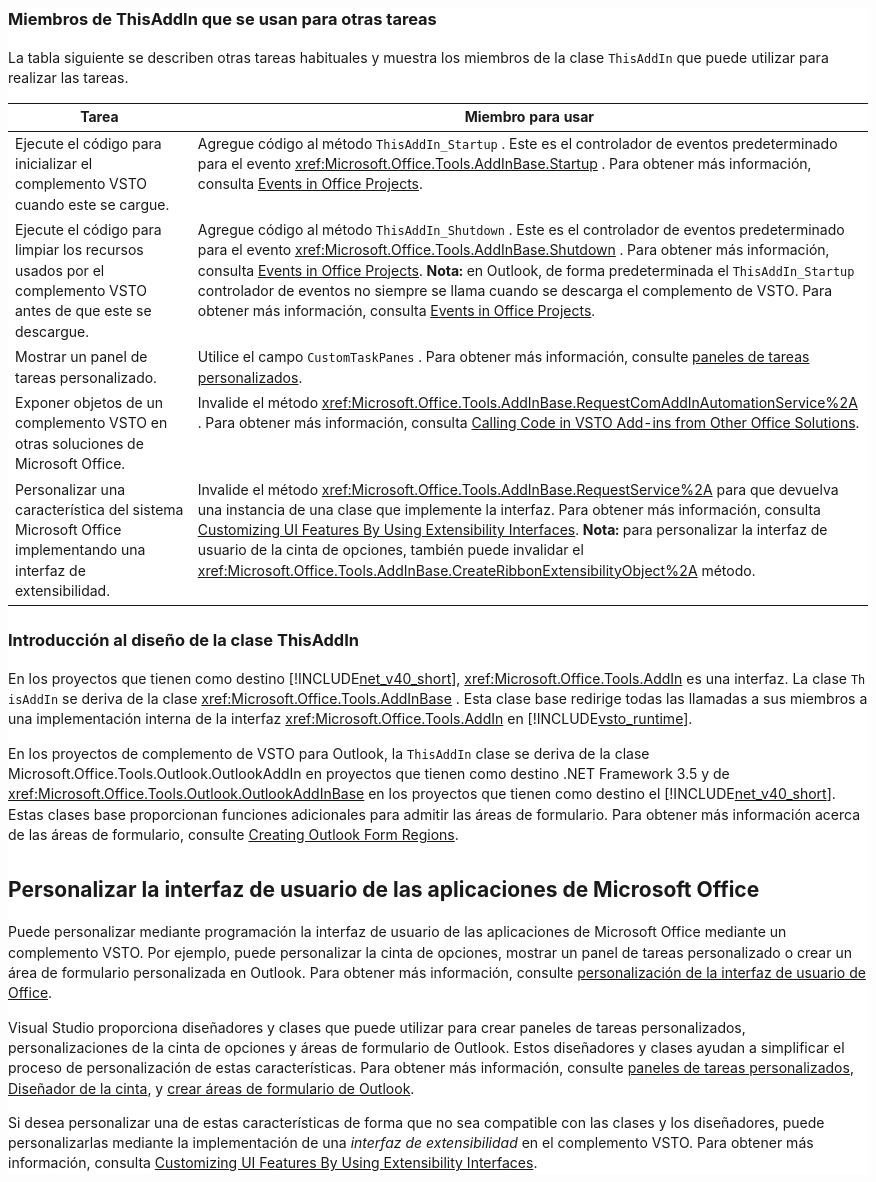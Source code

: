 ### <a name="thisaddin-members-to-use-for-other-tasks"></a>Miembros de ThisAddIn que se usan para otras tareas  
 La tabla siguiente se describen otras tareas habituales y muestra los miembros de la clase `ThisAddIn` que puede utilizar para realizar las tareas.  
  
|Tarea|Miembro para usar|  
|----------|-------------------|  
|Ejecute el código para inicializar el complemento VSTO cuando este se cargue.|Agregue código al método `ThisAddIn_Startup` . Este es el controlador de eventos predeterminado para el evento <xref:Microsoft.Office.Tools.AddInBase.Startup> . Para obtener más información, consulta [Events in Office Projects](../vsto/events-in-office-projects.md).|  
|Ejecute el código para limpiar los recursos usados por el complemento VSTO antes de que este se descargue.|Agregue código al método `ThisAddIn_Shutdown` . Este es el controlador de eventos predeterminado para el evento <xref:Microsoft.Office.Tools.AddInBase.Shutdown> . Para obtener más información, consulta [Events in Office Projects](../vsto/events-in-office-projects.md). **Nota:** en Outlook, de forma predeterminada el `ThisAddIn_Startup` controlador de eventos no siempre se llama cuando se descarga el complemento de VSTO. Para obtener más información, consulta [Events in Office Projects](../vsto/events-in-office-projects.md).|  
|Mostrar un panel de tareas personalizado.|Utilice el campo `CustomTaskPanes` . Para obtener más información, consulte [paneles de tareas personalizados](../vsto/custom-task-panes.md).|  
|Exponer objetos de un complemento VSTO en otras soluciones de Microsoft Office.|Invalide el método <xref:Microsoft.Office.Tools.AddInBase.RequestComAddInAutomationService%2A> . Para obtener más información, consulta [Calling Code in VSTO Add-ins from Other Office Solutions](../vsto/calling-code-in-vsto-add-ins-from-other-office-solutions.md).|  
|Personalizar una característica del sistema Microsoft Office implementando una interfaz de extensibilidad.|Invalide el método <xref:Microsoft.Office.Tools.AddInBase.RequestService%2A> para que devuelva una instancia de una clase que implemente la interfaz. Para obtener más información, consulta [Customizing UI Features By Using Extensibility Interfaces](../vsto/customizing-ui-features-by-using-extensibility-interfaces.md). **Nota:** para personalizar la interfaz de usuario de la cinta de opciones, también puede invalidar el <xref:Microsoft.Office.Tools.AddInBase.CreateRibbonExtensibilityObject%2A> método.|  
  
### <a name="understanding-the-design-of-the-thisaddin-class"></a>Introducción al diseño de la clase ThisAddIn  
 En los proyectos que tienen como destino [!INCLUDE[net_v40_short](../sharepoint/includes/net-v40-short-md.md)], <xref:Microsoft.Office.Tools.AddIn> es una interfaz. La clase `ThisAddIn` se deriva de la clase <xref:Microsoft.Office.Tools.AddInBase> . Esta clase base redirige todas las llamadas a sus miembros a una implementación interna de la interfaz <xref:Microsoft.Office.Tools.AddIn> en [!INCLUDE[vsto_runtime](../vsto/includes/vsto-runtime-md.md)].  
  
 En los proyectos de complemento de VSTO para Outlook, la `ThisAddIn` clase se deriva de la clase Microsoft.Office.Tools.Outlook.OutlookAddIn en proyectos que tienen como destino .NET Framework 3.5 y de <xref:Microsoft.Office.Tools.Outlook.OutlookAddInBase> en los proyectos que tienen como destino el [!INCLUDE[net_v40_short](../sharepoint/includes/net-v40-short-md.md)]. Estas clases base proporcionan funciones adicionales para admitir las áreas de formulario. Para obtener más información acerca de las áreas de formulario, consulte [Creating Outlook Form Regions](../vsto/creating-outlook-form-regions.md).  
  
## <a name="customizing-the-user-interface-of-microsoft-office-applications"></a>Personalizar la interfaz de usuario de las aplicaciones de Microsoft Office  
 Puede personalizar mediante programación la interfaz de usuario de las aplicaciones de Microsoft Office mediante un complemento VSTO. Por ejemplo, puede personalizar la cinta de opciones, mostrar un panel de tareas personalizado o crear un área de formulario personalizada en Outlook. Para obtener más información, consulte [personalización de la interfaz de usuario de Office](../vsto/office-ui-customization.md).  
  
 Visual Studio proporciona diseñadores y clases que puede utilizar para crear paneles de tareas personalizados, personalizaciones de la cinta de opciones y áreas de formulario de Outlook. Estos diseñadores y clases ayudan a simplificar el proceso de personalización de estas características. Para obtener más información, consulte [paneles de tareas personalizados](../vsto/custom-task-panes.md), [Diseñador de la cinta](../vsto/ribbon-designer.md), y [crear áreas de formulario de Outlook](../vsto/creating-outlook-form-regions.md).  
  
 Si desea personalizar una de estas características de forma que no sea compatible con las clases y los diseñadores, puede personalizarlas mediante la implementación de una *interfaz de extensibilidad* en el complemento VSTO. Para obtener más información, consulta [Customizing UI Features By Using Extensibility Interfaces](../vsto/customizing-ui-features-by-using-extensibility-interfaces.md).  
  